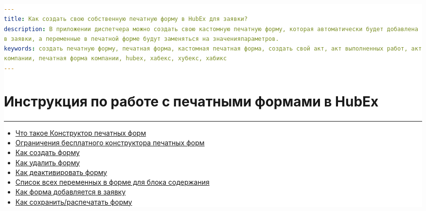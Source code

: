 ```yaml
---
title: Как создать свою собственную печатную форму в HubEx для заявки?
description: В приложении диспетчера можно создать свою кастомную печатную форму, которая автоматически будет добавлена в заявки, а переменные в печатной форме будут заменяться на значенияпараметров. 
keywords: создать печатную форму, печатная форма, кастомная печатная форма, создать свой акт, акт выполненных работ, акт компании, печатная форма компании, hubex, хабекс, хубекс, хабикс
---
```

<html lang="ru">
<head>
<meta charset="UTF-8">
<meta name="viewport" content="width=device-width, initial-scale=1">
<title>Инструкция по работе с печатными формами в HubEx</title>
  <style>
    table {
      width: 100%;
      border-collapse: collapse;
      margin-bottom: 30px;
    }
    table, th, td {
      border: 1px solid #000000;
    }
    th, td {
      padding: 8px 10px;
      text-align: center;
    }
    img {
      display: block;
      margin: 0 auto;
      border: 5px solid #333;
      box-shadow: 0 0 10px rgba(0, 0, 0, 0.5);
      max-width: 100%;
    }
    th {
      background-color: #f0f0f0;
      color: #000000;
      font-weight: bold;
    }
    ul {
      margin-top: 0;
    }
    .important {
      font-weight: bold;
      color: #b33;
    }
  </style>
</head>
  
<body>
  <h1>Инструкция по работе с печатными формами в HubEx</h1>
  <hr />
  <nav class="page-menu">
  <ul>
      <li><a href="#section1">Что такое Конструктор печатных форм</a></li>
      <li><a href="#section1.1">Ограничения бесплатного конструктора печатных форм</a></li>
      <li><a href="#section2">Как создать форму</a></li>
      <li><a href="#section3">Как удалить форму</a></li>
      <li><a href="#section4">Как деактивировать форму</a></li>
      <li><a href="#section6">Список всех переменных в форме для блока содержания</a></li>
      <li><a href="#section7">Как форма добавляется в заявку</a></li>
      <li><a href="#section8">Как сохранить/распечатать форму</a></li>
  </ul>